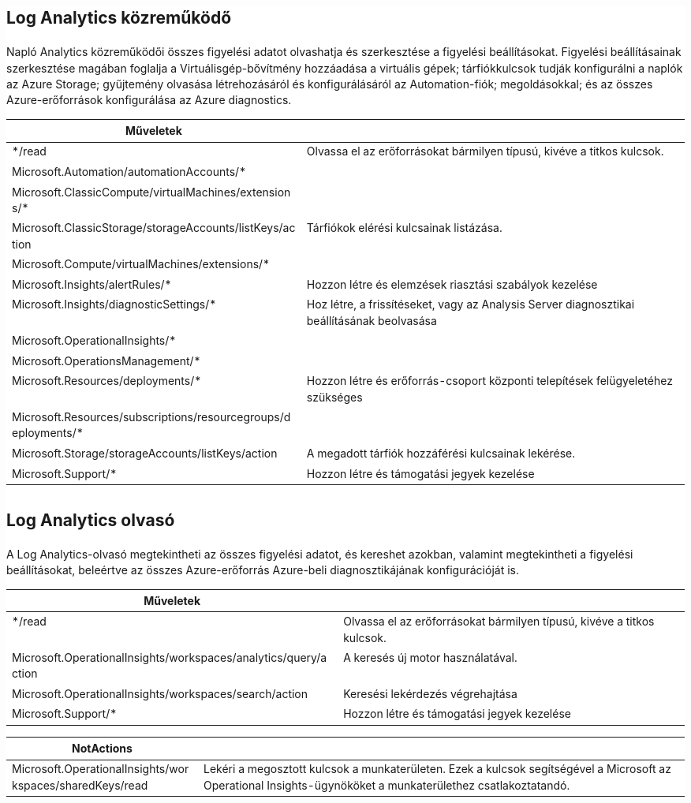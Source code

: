 ## <a name="log-analytics-contributor"></a>Log Analytics közreműködő
Napló Analytics közreműködői összes figyelési adatot olvashatja és szerkesztése a figyelési beállításokat. Figyelési beállításainak szerkesztése magában foglalja a Virtuálisgép-bővítmény hozzáadása a virtuális gépek; tárfiókkulcsok tudják konfigurálni a naplók az Azure Storage; gyűjtemény olvasása létrehozásáról és konfigurálásáról az Automation-fiók; megoldásokkal; és az összes Azure-erőforrások konfigurálása az Azure diagnostics.

| **Műveletek** |  |
| --- | --- |
| */read | Olvassa el az erőforrásokat bármilyen típusú, kivéve a titkos kulcsok. |
| Microsoft.Automation/automationAccounts/* |  |
| Microsoft.ClassicCompute/virtualMachines/extensions/* |  |
| Microsoft.ClassicStorage/storageAccounts/listKeys/action | Tárfiókok elérési kulcsainak listázása. |
| Microsoft.Compute/virtualMachines/extensions/* |  |
| Microsoft.Insights/alertRules/* | Hozzon létre és elemzések riasztási szabályok kezelése |
| Microsoft.Insights/diagnosticSettings/* | Hoz létre, a frissítéseket, vagy az Analysis Server diagnosztikai beállításának beolvasása |
| Microsoft.OperationalInsights/* |  |
| Microsoft.OperationsManagement/* |  |
| Microsoft.Resources/deployments/* | Hozzon létre és erőforrás-csoport központi telepítések felügyeletéhez szükséges |
| Microsoft.Resources/subscriptions/resourcegroups/deployments/* |  |
| Microsoft.Storage/storageAccounts/listKeys/action | A megadott tárfiók hozzáférési kulcsainak lekérése. |
| Microsoft.Support/* | Hozzon létre és támogatási jegyek kezelése |

## <a name="log-analytics-reader"></a>Log Analytics olvasó
A Log Analytics-olvasó megtekintheti az összes figyelési adatot, és kereshet azokban, valamint megtekintheti a figyelési beállításokat, beleértve az összes Azure-erőforrás Azure-beli diagnosztikájának konfigurációját is.

| **Műveletek** |  |
| --- | --- |
| */read | Olvassa el az erőforrásokat bármilyen típusú, kivéve a titkos kulcsok. |
| Microsoft.OperationalInsights/workspaces/analytics/query/action | A keresés új motor használatával. |
| Microsoft.OperationalInsights/workspaces/search/action | Keresési lekérdezés végrehajtása |
| Microsoft.Support/* | Hozzon létre és támogatási jegyek kezelése |

| **NotActions** |  |
| --- | --- |
| Microsoft.OperationalInsights/workspaces/sharedKeys/read | Lekéri a megosztott kulcsok a munkaterületen. Ezek a kulcsok segítségével a Microsoft az Operational Insights-ügynököket a munkaterülethez csatlakoztatandó. |
